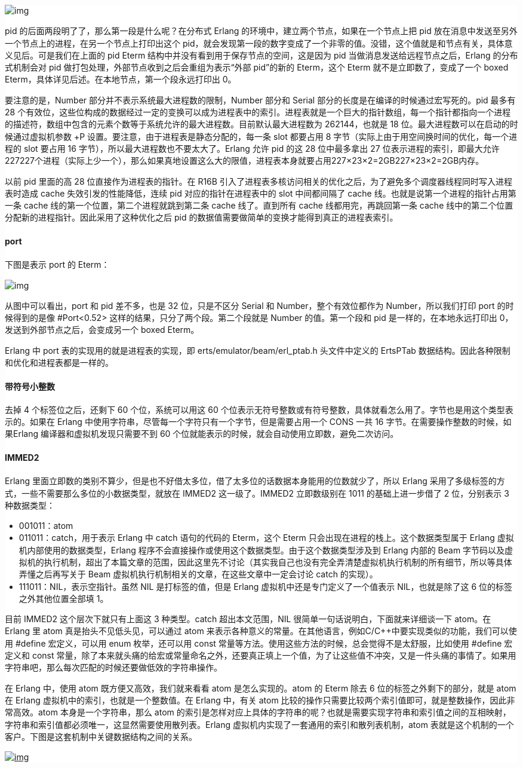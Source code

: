 ![img](https://images0.cnblogs.com/blog/414649/201311/13141137-9f86343d8d4b450e8d2d2790eae91ce4.png)

pid 的后面两段明了了，那么第一段是什么呢？在分布式 Erlang 的环境中，建立两个节点，如果在一个节点上把 pid 放在消息中发送至另外一个节点上的进程，在另一个节点上打印出这个 pid，就会发现第一段的数字变成了一个非零的值。没错，这个值就是和节点有关，具体意义见后。可是我们在上面的 pid Eterm 结构中并没有看到用于保存节点的空间，这是因为 pid 当做消息发送给远程节点之后，Erlang 的分布式机制会对 pid 做打包处理，外部节点收到之后会重组为表示“外部 pid”的新的 Eterm，这个 Eterm 就不是立即数了，变成了一个 boxed Eterm，具体详见后述。在本地节点，第一个段永远打印出 0。

要注意的是，Number 部分并不表示系统最大进程数的限制，Number 部分和 Serial 部分的长度是在编译的时候通过宏写死的。pid 最多有 28 个有效位，这些位构成的数据经过一定的变换可以成为进程表中的索引。进程表就是一个巨大的指针数组，每一个指针都指向一个进程的描述符，数组中包含的元素个数等于系统允许的最大进程数。目前默认最大进程数为 262144，也就是 18 位。最大进程数可以在启动的时候通过虚拟机参数 +P 设置。要注意，由于进程表是静态分配的，每一条 slot 都要占用 8 字节（实际上由于用空间换时间的优化，每一个进程的 slot 要占用 16 字节），所以最大进程数也不要太大了。Erlang 允许 pid 的这 28 位中最多拿出 27 位表示进程的索引，即最大允许227227个进程（实际上少一个），那么如果真地设置这么大的限值，进程表本身就要占用227×23×2=2GB227×23×2=2GB内存。

以前 pid 里面的高 28 位直接作为进程表的指针。在 R16B 引入了进程表多核访问相关的优化之后，为了避免多个调度器线程同时写入进程表时造成 cache 失效引发的性能降低，连续 pid 对应的指针在进程表中的 slot 中间都间隔了 cache 线。也就是说第一个进程的指针占用第一条 cache 线的第一个位置，第二个进程就跳到第二条 cache 线了。直到所有 cache 线都用完，再跳回第一条 cache 线中的第二个位置分配新的进程指针。因此采用了这种优化之后 pid 的数据值需要做简单的变换才能得到真正的进程表索引。

#### port

下图是表示 port 的 Eterm：

![img](https://images0.cnblogs.com/blog/414649/201311/13154101-1010cad7b0fa4abb8978976c5b42027c.png) 

从图中可以看出，port 和 pid 差不多，也是 32 位，只是不区分 Serial 和 Number，整个有效位都作为 Number，所以我们打印 port 的时候得到的是像 #Port<0.52> 这样的结果，只分了两个段。第二个段就是 Number 的值。第一个段和 pid 是一样的，在本地永远打印出 0，发送到外部节点之后，会变成另一个 boxed Eterm。

Erlang 中 port 表的实现用的就是进程表的实现，即 erts/emulator/beam/erl_ptab.h 头文件中定义的 ErtsPTab 数据结构。因此各种限制和优化和进程表都是一样的。

#### 带符号小整数

去掉 4 个标签位之后，还剩下 60 个位，系统可以用这 60 个位表示无符号整数或有符号整数，具体就看怎么用了。字节也是用这个类型表示的。如果在 Erlang 中使用字符串，尽管每一个字符只有一个字节，但是需要占用一个 CONS 一共 16 字节。在需要操作整数的时候，如果Erlang 编译器和虚拟机发现只需要不到 60 个位就能表示的时候，就会自动使用立即数，避免二次访问。

#### IMMED2

Erlang 里面立即数的类别不算少，但是也不好借太多位，借了太多位的话数据本身能用的位数就少了，所以 Erlang 采用了多级标签的方式，一些不需要那么多位的小数据类型，就放在 IMMED2 这一级了。IMMED2 立即数级别在 1011 的基础上进一步借了 2 位，分别表示 3 种数据类型：

- 001011：atom
- 011011：catch，用于表示 Erlang 中 catch 语句的代码的 Eterm，这个 Eterm 只会出现在进程的栈上。这个数据类型属于 Erlang 虚拟机内部使用的数据类型，Erlang 程序不会直接操作或使用这个数据类型。由于这个数据类型涉及到 Erlang 内部的 Beam 字节码以及虚拟机的执行机制，超出了本篇文章的范围，因此这里先不讨论（其实我自己也没有完全弄清楚虚拟机执行机制的所有细节，所以等具体弄懂之后再写关于 Beam 虚拟机执行机制相关的文章，在这些文章中一定会讨论 catch 的实现）。
- 111011：NIL，表示空指针。虽然 NIL 是打标签的值，但是 Erlang 虚拟机中还是专门定义了一个值表示 NIL，也就是除了这 6 位的标签之外其他位置全部填 1。

目前 IMMED2 这个层次下就只有上面这 3 种类型。catch 超出本文范围，NIL 很简单一句话说明白，下面就来详细谈一下 atom。在 Erlang 里 atom 真是抬头不见低头见，可以通过 atom 来表示各种意义的常量。在其他语言，例如C/C++中要实现类似的功能，我们可以使用 #define 宏定义，可以用 enum 枚举，还可以用 const 常量等方法。使用这些方法的时候，总会觉得不是太舒服，比如使用 #define 宏定义和 const 常量，除了本来就头痛的给宏或常量命名之外，还要真正填上一个值，为了让这些值不冲突，又是一件头痛的事情了。如果用字符串吧，那么每次匹配的时候还要做低效的字符串操作。

在 Erlang 中，使用 atom 既方便又高效，我们就来看看 atom 是怎么实现的。atom 的 Eterm 除去 6 位的标签之外剩下的部分，就是 atom 在 Erlang 虚拟机中的索引，也就是一个整数值。在 Erlang 中，有关 atom 比较的操作只需要比较两个索引值即可，就是整数操作，因此非常高效。atom 本身是一个字符串，那么 atom 的索引是怎样对应上具体的字符串的呢？也就是需要实现字符串和索引值之间的互相映射，字符串和索引值都必须唯一，这显然需要使用散列表。Erlang 虚拟机内实现了一套通用的索引和散列表机制，atom 表就是这个机制的一个客户。下图是这套机制中关键数据结构之间的关系。

[![img](https://images0.cnblogs.com/blog/414649/201311/13225325-ab95f7d4e3244fa7b715019afed5ac3d.png)](https://images0.cnblogs.com/blog/414649/201311/13225325-ab95f7d4e3244fa7b715019afed5ac3d.png)
